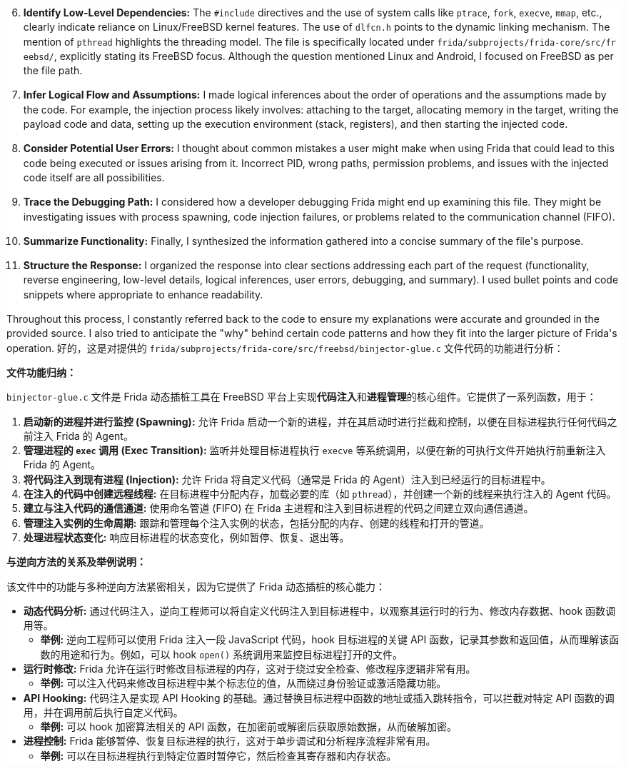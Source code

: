 6. **Identify Low-Level Dependencies:**  The `#include` directives and the use of system calls like `ptrace`, `fork`, `execve`, `mmap`, etc., clearly indicate reliance on Linux/FreeBSD kernel features. The use of `dlfcn.h` points to the dynamic linking mechanism. The mention of `pthread` highlights the threading model. The file is specifically located under `frida/subprojects/frida-core/src/freebsd/`, explicitly stating its FreeBSD focus. Although the question mentioned Linux and Android, I focused on FreeBSD as per the file path.

7. **Infer Logical Flow and Assumptions:** I made logical inferences about the order of operations and the assumptions made by the code. For example, the injection process likely involves: attaching to the target, allocating memory in the target, writing the payload code and data, setting up the execution environment (stack, registers), and then starting the injected code.

8. **Consider Potential User Errors:** I thought about common mistakes a user might make when using Frida that could lead to this code being executed or issues arising from it. Incorrect PID, wrong paths, permission problems, and issues with the injected code itself are all possibilities.

9. **Trace the Debugging Path:** I considered how a developer debugging Frida might end up examining this file. They might be investigating issues with process spawning, code injection failures, or problems related to the communication channel (FIFO).

10. **Summarize Functionality:** Finally, I synthesized the information gathered into a concise summary of the file's purpose.

11. **Structure the Response:**  I organized the response into clear sections addressing each part of the request (functionality, reverse engineering, low-level details, logical inferences, user errors, debugging, and summary). I used bullet points and code snippets where appropriate to enhance readability.

Throughout this process, I constantly referred back to the code to ensure my explanations were accurate and grounded in the provided source. I also tried to anticipate the "why" behind certain code patterns and how they fit into the larger picture of Frida's operation.
好的，这是对提供的 `frida/subprojects/frida-core/src/freebsd/binjector-glue.c` 文件代码的功能进行分析：

**文件功能归纳：**

`binjector-glue.c` 文件是 Frida 动态插桩工具在 FreeBSD 平台上实现**代码注入**和**进程管理**的核心组件。它提供了一系列函数，用于：

1. **启动新的进程并进行监控 (Spawning):**  允许 Frida 启动一个新的进程，并在其启动时进行拦截和控制，以便在目标进程执行任何代码之前注入 Frida 的 Agent。
2. **管理进程的 `exec` 调用 (Exec Transition):** 监听并处理目标进程执行 `execve` 等系统调用，以便在新的可执行文件开始执行前重新注入 Frida 的 Agent。
3. **将代码注入到现有进程 (Injection):**  允许 Frida 将自定义代码（通常是 Frida 的 Agent）注入到已经运行的目标进程中。
4. **在注入的代码中创建远程线程:** 在目标进程中分配内存，加载必要的库（如 `pthread`），并创建一个新的线程来执行注入的 Agent 代码。
5. **建立与注入代码的通信通道:** 使用命名管道 (FIFO) 在 Frida 主进程和注入到目标进程的代码之间建立双向通信通道。
6. **管理注入实例的生命周期:**  跟踪和管理每个注入实例的状态，包括分配的内存、创建的线程和打开的管道。
7. **处理进程状态变化:** 响应目标进程的状态变化，例如暂停、恢复、退出等。

**与逆向方法的关系及举例说明：**

该文件中的功能与多种逆向方法紧密相关，因为它提供了 Frida 动态插桩的核心能力：

* **动态代码分析:** 通过代码注入，逆向工程师可以将自定义代码注入到目标进程中，以观察其运行时的行为、修改内存数据、hook 函数调用等。
    * **举例:** 逆向工程师可以使用 Frida 注入一段 JavaScript 代码，hook 目标进程的关键 API 函数，记录其参数和返回值，从而理解该函数的用途和行为。例如，可以 hook `open()` 系统调用来监控目标进程打开的文件。
* **运行时修改:** Frida 允许在运行时修改目标进程的内存，这对于绕过安全检查、修改程序逻辑非常有用。
    * **举例:** 可以注入代码来修改目标进程中某个标志位的值，从而绕过身份验证或激活隐藏功能。
* **API Hooking:**  代码注入是实现 API Hooking 的基础。通过替换目标进程中函数的地址或插入跳转指令，可以拦截对特定 API 函数的调用，并在调用前后执行自定义代码。
    * **举例:** 可以 hook 加密算法相关的 API 函数，在加密前或解密后获取原始数据，从而破解加密。
* **进程控制:** Frida 能够暂停、恢复目标进程的执行，这对于单步调试和分析程序流程非常有用。
    * **举例:**  可以在目标进程执行到特定位置时暂停它，然后检查其寄存器和内存状态。
